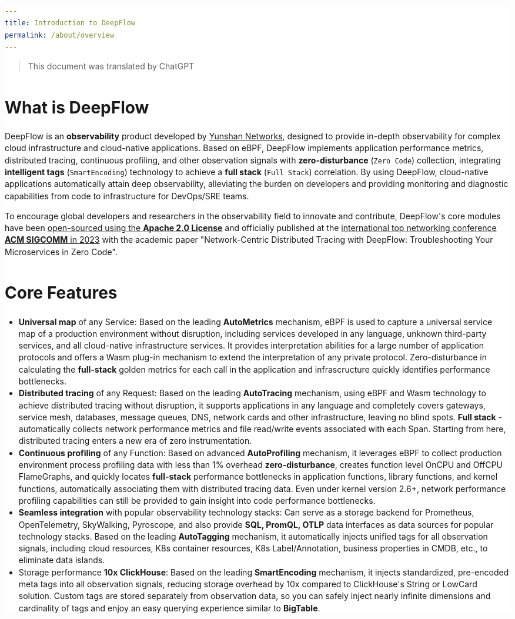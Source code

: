 ```yaml
---
title: Introduction to DeepFlow
permalink: /about/overview
---
```


> This document was translated by ChatGPT

# What is DeepFlow

DeepFlow is an **observability** product developed by [Yunshan Networks](https://yunshan.net), designed to provide in-depth observability for complex cloud infrastructure and cloud-native applications. Based on eBPF, DeepFlow implements application performance metrics, distributed tracing, continuous profiling, and other observation signals with **zero-disturbance** (`Zero Code`) collection, integrating **intelligent tags** (`SmartEncoding`) technology to achieve a **full stack** (`Full Stack`) correlation. By using DeepFlow, cloud-native applications automatically attain deep observability, alleviating the burden on developers and providing monitoring and diagnostic capabilities from code to infrastructure for DevOps/SRE teams.

To encourage global developers and researchers in the observability field to innovate and contribute, DeepFlow's core modules have been [open-sourced using the **Apache 2.0 License**](https://github.com/deepflowio/deepflow/) and officially published at the [international top networking conference **ACM SIGCOMM** in 2023](https://dl.acm.org/doi/10.1145/3603269.3604823) with the academic paper "Network-Centric Distributed Tracing with DeepFlow: Troubleshooting Your Microservices in Zero Code".

# Core Features

- **Universal map** of any Service: Based on the leading **AutoMetrics** mechanism, eBPF is used to capture a universal service map of a production environment without disruption, including services developed in any language, unknown third-party services, and all cloud-native infrastructure services. It provides interpretation abilities for a large number of application protocols and offers a Wasm plug-in mechanism to extend the interpretation of any private protocol. Zero-disturbance in calculating the **full-stack** golden metrics for each call in the application and infrascructure quickly identifies performance bottlenecks.
- **Distributed tracing** of any Request: Based on the leading **AutoTracing** mechanism, using eBPF and Wasm technology to achieve distributed tracing without disruption, it supports applications in any language and completely covers gateways, service mesh, databases, message queues, DNS, network cards and other infrastructure, leaving no blind spots. **Full stack** - automatically collects network performance metrics and file read/write events associated with each Span. Starting from here, distributed tracing enters a new era of zero instrumentation.
- **Continuous profiling** of any Function: Based on advanced **AutoProfiling** mechanism, it leverages eBPF to collect production environment process profiling data with less than 1% overhead **zero-disturbance**, creates function level OnCPU and OffCPU FlameGraphs, and quickly locates **full-stack** performance bottlenecks in application functions, library functions, and kernel functions, automatically associating them with distributed tracing data. Even under kernel version 2.6+, network performance profiling capabilities can still be provided to gain insight into code performance bottlenecks.
- **Seamless integration** with popular observability technology stacks: Can serve as a storage backend for Prometheus, OpenTelemetry, SkyWalking, Pyroscope, and also provide **SQL, PromQL, OTLP** data interfaces as data sources for popular technology stacks. Based on the leading **AutoTagging** mechanism, it automatically injects unified tags for all observation signals, including cloud resources, K8s container resources, K8s Label/Annotation, business properties in CMDB, etc., to eliminate data islands.
- Storage performance **10x ClickHouse**: Based on the leading **SmartEncoding** mechanism, it injects standardized, pre-encoded meta tags into all observation signals, reducing storage overhead by 10x compared to ClickHouse's String or LowCard solution. Custom tags are stored separately from observation data, so you can safely inject nearly infinite dimensions and cardinality of tags and enjoy an easy querying experience similar to **BigTable**.
